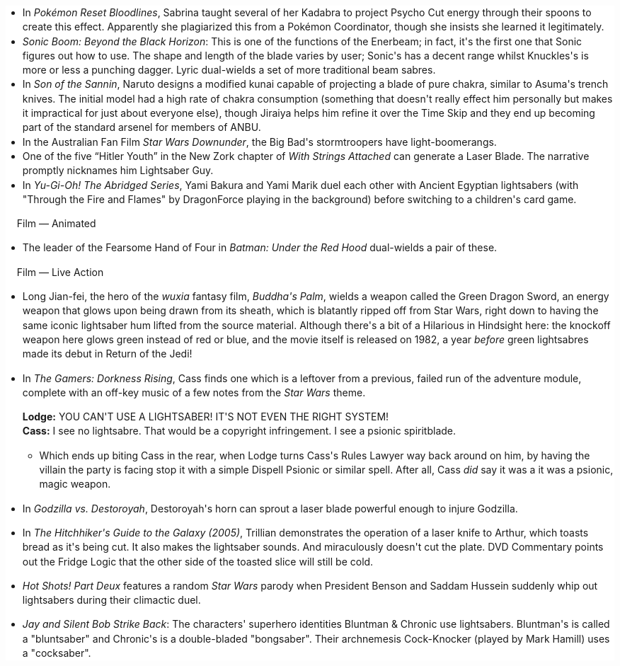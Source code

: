 -   In _Pokémon Reset Bloodlines_, Sabrina taught several of her Kadabra to project Psycho Cut energy through their spoons to create this effect. Apparently she plagiarized this from a Pokémon Coordinator, though she insists she learned it legitimately.
-   _Sonic Boom: Beyond the Black Horizon_: This is one of the functions of the Enerbeam; in fact, it's the first one that Sonic figures out how to use. The shape and length of the blade varies by user; Sonic's has a decent range whilst Knuckles's is more or less a punching dagger. Lyric dual-wields a set of more traditional beam sabres.
-   In _Son of the Sannin_, Naruto designs a modified kunai capable of projecting a blade of pure chakra, similar to Asuma's trench knives. The initial model had a high rate of chakra consumption (something that doesn't really effect him personally but makes it impractical for just about everyone else), though Jiraiya helps him refine it over the Time Skip and they end up becoming part of the standard arsenel for members of ANBU.
-   In the Australian Fan Film _Star Wars Downunder_, the Big Bad's stormtroopers have light-boomerangs.
-   One of the five “Hitler Youth” in the New Zork chapter of _With Strings Attached_ can generate a Laser Blade. The narrative promptly nicknames him Lightsaber Guy.
-   In _Yu-Gi-Oh! The Abridged Series_, Yami Bakura and Yami Marik duel each other with Ancient Egyptian lightsabers (with "Through the Fire and Flames" by DragonForce playing in the background) before switching to a children's card game.

    Film — Animated 

-   The leader of the Fearsome Hand of Four in _Batman: Under the Red Hood_ dual-wields a pair of these.

    Film — Live Action 

-   Long Jian-fei, the hero of the _wuxia_ fantasy film, _Buddha's Palm_, wields a weapon called the Green Dragon Sword, an energy weapon that glows upon being drawn from its sheath, which is blatantly ripped off from Star Wars, right down to having the same iconic lightsaber hum lifted from the source material. Although there's a bit of a Hilarious in Hindsight here: the knockoff weapon here glows green instead of red or blue, and the movie itself is released on 1982, a year _before_ green lightsabres made its debut in Return of the Jedi!
-   In _The Gamers: Dorkness Rising_, Cass finds one which is a leftover from a previous, failed run of the adventure module, complete with an off-key music of a few notes from the _Star Wars_ theme.
    
    **Lodge:** YOU CAN'T USE A LIGHTSABER! IT'S NOT EVEN THE RIGHT SYSTEM!  
    **Cass:** I see no lightsabre. That would be a copyright infringement. I see a psionic spiritblade.
    
    -   Which ends up biting Cass in the rear, when Lodge turns Cass's Rules Lawyer way back around on him, by having the villain the party is facing stop it with a simple Dispell Psionic or similar spell. After all, Cass _did_ say it was a it was a psionic, magic weapon.
-   In _Godzilla vs. Destoroyah_, Destoroyah's horn can sprout a laser blade powerful enough to injure Godzilla.
-   In _The Hitchhiker's Guide to the Galaxy (2005)_, Trillian demonstrates the operation of a laser knife to Arthur, which toasts bread as it's being cut. It also makes the lightsaber sounds. And miraculously doesn't cut the plate. DVD Commentary points out the Fridge Logic that the other side of the toasted slice will still be cold.
-   _Hot Shots! Part Deux_ features a random _Star Wars_ parody when President Benson and Saddam Hussein suddenly whip out lightsabers during their climactic duel.
-   _Jay and Silent Bob Strike Back_: The characters' superhero identities Bluntman & Chronic use lightsabers. Bluntman's is called a "bluntsaber" and Chronic's is a double-bladed "bongsaber". Their archnemesis Cock-Knocker (played by Mark Hamill) uses a "cocksaber".
    